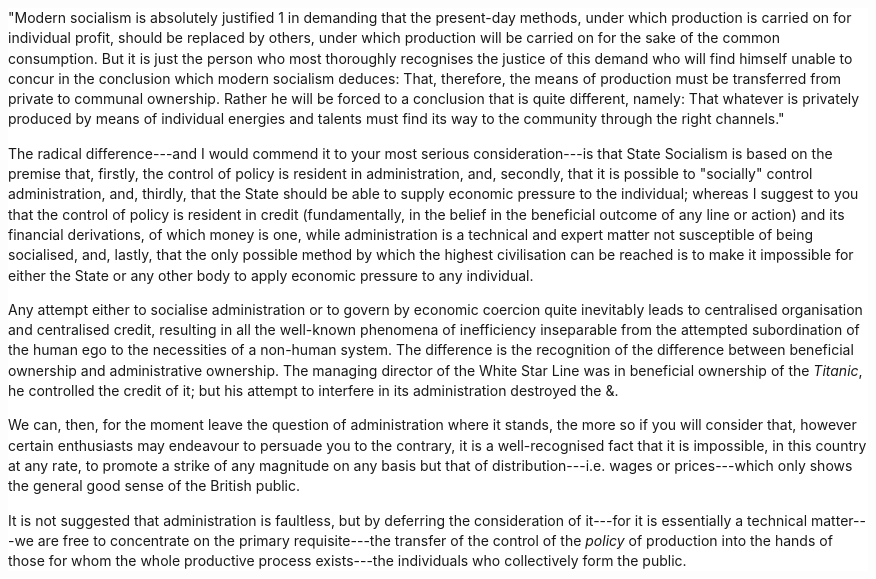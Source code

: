 "Modern socialism is absolutely justified 1 in demanding
that the present-day methods, under which production is
carried on for individual profit, should be replaced by
others, under which production will be carried on for the
sake of the common consumption. But it is just the person
who most thoroughly recognises the justice of this demand
who will find himself unable to concur in the conclusion
which modern socialism deduces: That, therefore, the means
of production must be transferred from private to communal
ownership. Rather he will be forced to a conclusion that is
quite different, namely: That whatever is privately produced
by means of individual energies and talents must find its
way to the community through the right channels."

The radical difference---and I would commend it to your most
serious consideration---is that State Socialism is based on
the premise that, firstly, the control of policy is resident
in administration, and, secondly, that it is possible to
"socially" control administration, and, thirdly, that the
State should be able to supply economic pressure to the
individual; whereas I suggest to you that the control of
policy is resident in credit (fundamentally, in the belief
in the beneficial outcome of any line or action) and its
financial derivations, of which money is one, while
administration is a technical and expert matter not
susceptible of being socialised, and, lastly, that the only
possible method by which the highest civilisation can be
reached is to make it impossible for either the State or any
other body to apply economic pressure to any individual.

Any attempt either to socialise administration or to govern
by economic coercion quite inevitably leads to centralised
organisation and centralised credit, resulting in all the
well-known phenomena of inefficiency inseparable from the
attempted subordination of the human ego to the necessities
of a non-human system. The difference is the recognition of
the difference between beneficial ownership and
administrative ownership. The managing director of the White
Star Line was in beneficial ownership of the *Titanic*, he
controlled the credit of it; but his attempt to interfere in
its administration destroyed the &.

We can, then, for the moment leave the question of
administration where it stands, the more so if you will
consider that, however certain enthusiasts may endeavour to
persuade you to the contrary, it is a well-recognised fact
that it is impossible, in this country at any rate, to
promote a strike of any magnitude on any basis but that of
distribution---i.e. wages or prices---which only shows the
general good sense of the British public.

It is not suggested that administration is faultless, but by
deferring the consideration of it---for it is essentially a
technical matter---we are free to concentrate on the primary
requisite---the transfer of the control of the *policy* of
production into the hands of those for whom the whole
productive process exists---the individuals who collectively
form the public.
